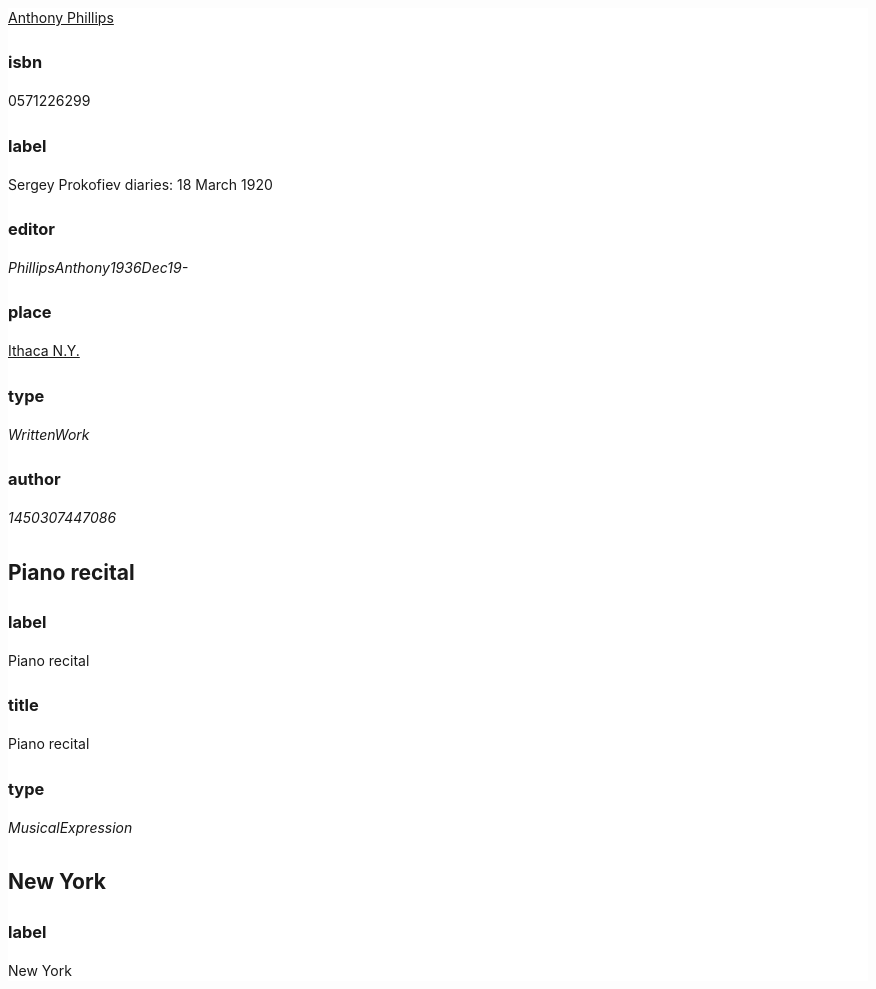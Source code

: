 
[Anthony Phillips](#Anthony-Phillips)

### isbn


0571226299

### label


Sergey Prokofiev diaries: 18 March 1920

### editor


*PhillipsAnthony1936Dec19-*

### place


[Ithaca N.Y.](#Ithaca-N.Y.)

### type


*WrittenWork*

### author


*1450307447086*

## Piano recital

### label


Piano recital

### title


Piano recital

### type


*MusicalExpression*

## New York

### label


New York
